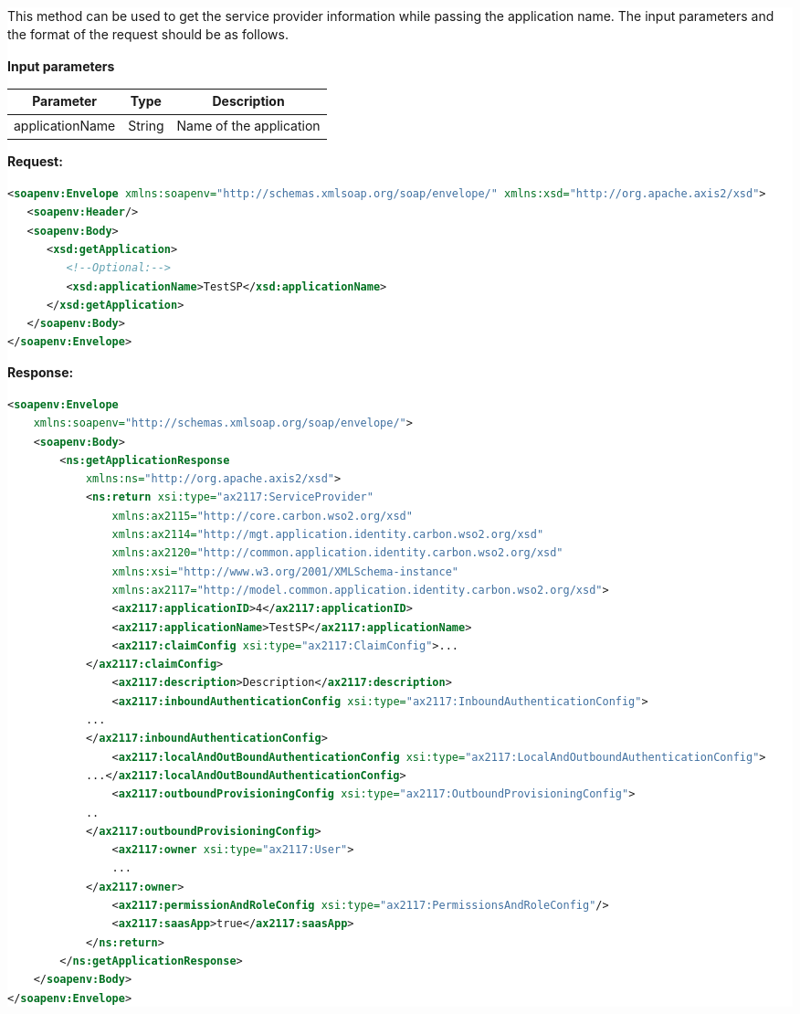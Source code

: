This method can be used to get the service provider information while
passing the application name. The input parameters and the format of the
request should be as follows.

  

**Input parameters**

| Parameter       | Type   | Description             |
|-----------------|--------|-------------------------|
| applicationName | String | Name of the application |

  

**Request:**

``` xml
<soapenv:Envelope xmlns:soapenv="http://schemas.xmlsoap.org/soap/envelope/" xmlns:xsd="http://org.apache.axis2/xsd">
   <soapenv:Header/>
   <soapenv:Body>
      <xsd:getApplication>
         <!--Optional:-->
         <xsd:applicationName>TestSP</xsd:applicationName>
      </xsd:getApplication>
   </soapenv:Body>
</soapenv:Envelope>
```

**Response:**

``` xml
<soapenv:Envelope
    xmlns:soapenv="http://schemas.xmlsoap.org/soap/envelope/">
    <soapenv:Body>
        <ns:getApplicationResponse
            xmlns:ns="http://org.apache.axis2/xsd">
            <ns:return xsi:type="ax2117:ServiceProvider"
                xmlns:ax2115="http://core.carbon.wso2.org/xsd"
                xmlns:ax2114="http://mgt.application.identity.carbon.wso2.org/xsd"
                xmlns:ax2120="http://common.application.identity.carbon.wso2.org/xsd"
                xmlns:xsi="http://www.w3.org/2001/XMLSchema-instance"
                xmlns:ax2117="http://model.common.application.identity.carbon.wso2.org/xsd">
                <ax2117:applicationID>4</ax2117:applicationID>
                <ax2117:applicationName>TestSP</ax2117:applicationName>
                <ax2117:claimConfig xsi:type="ax2117:ClaimConfig">...
            </ax2117:claimConfig>
                <ax2117:description>Description</ax2117:description>
                <ax2117:inboundAuthenticationConfig xsi:type="ax2117:InboundAuthenticationConfig">
            ...
            </ax2117:inboundAuthenticationConfig>
                <ax2117:localAndOutBoundAuthenticationConfig xsi:type="ax2117:LocalAndOutboundAuthenticationConfig">
            ...</ax2117:localAndOutBoundAuthenticationConfig>
                <ax2117:outboundProvisioningConfig xsi:type="ax2117:OutboundProvisioningConfig">
            ..    
            </ax2117:outboundProvisioningConfig>
                <ax2117:owner xsi:type="ax2117:User">
                ...
            </ax2117:owner>
                <ax2117:permissionAndRoleConfig xsi:type="ax2117:PermissionsAndRoleConfig"/>
                <ax2117:saasApp>true</ax2117:saasApp>
            </ns:return>
        </ns:getApplicationResponse>
    </soapenv:Body>
</soapenv:Envelope>
```
